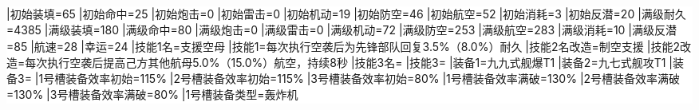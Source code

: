 |初始装填=65
|初始命中=25
|初始炮击=0
|初始雷击=0
|初始机动=19
|初始防空=46
|初始航空=52
|初始消耗=3
|初始反潜=20
|满级耐久=4385
|满级装填=180
|满级命中=80
|满级炮击=0
|满级雷击=0
|满级机动=72
|满级防空=253
|满级航空=283
|满级消耗=10
|满级反潜=85
|航速=28
|幸运=24
|技能1名=支援空母
|技能1=每次执行空袭后为先锋部队回复3.5%（8.0%）耐久
|技能2名改造=制空支援
|技能2改造=每次执行空袭后提高己方其他航母5.0%（15.0%）航空，持续8秒
|技能3名=
|技能3=
|装备1=九九式舰爆T1
|装备2=九七式舰攻T1
|装备3=
|1号槽装备效率初始=115%
|2号槽装备效率初始=115%
|3号槽装备效率初始=80%
|1号槽装备效率满破=130%
|2号槽装备效率满破=130%
|3号槽装备效率满破=80%
|1号槽装备类型=轰炸机